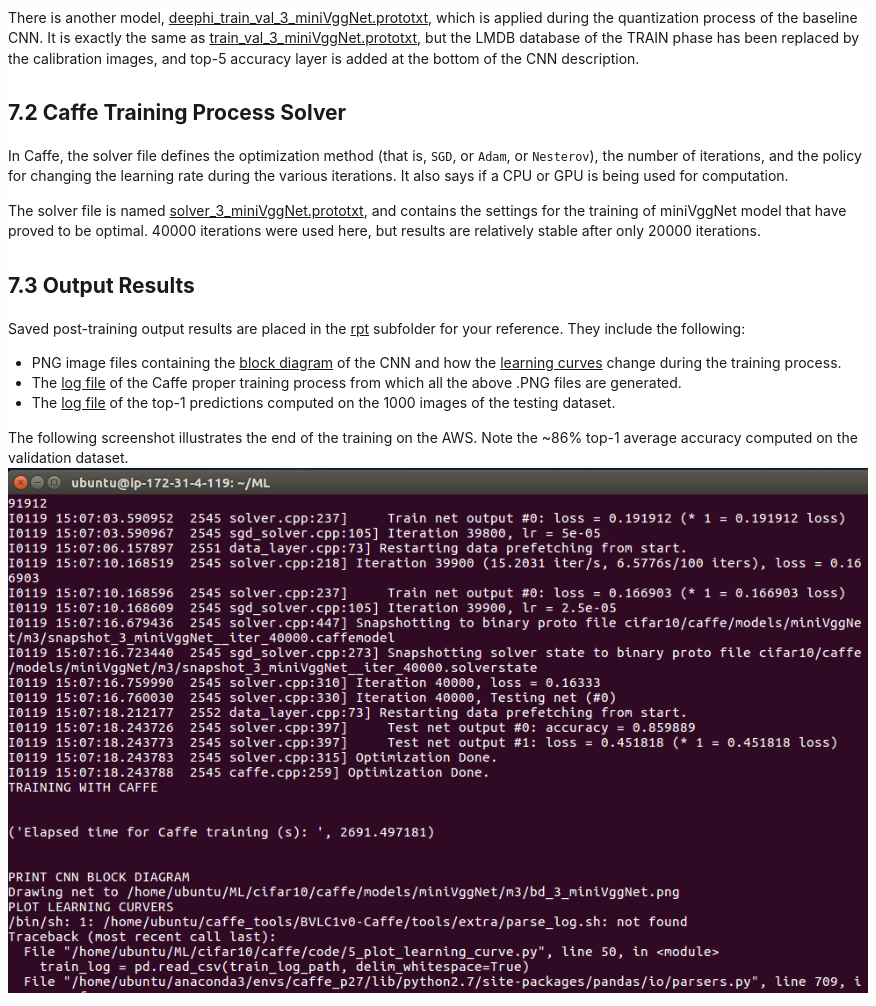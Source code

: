 There is another model, [deephi_train_val_3_miniVggNet.prototxt](caffe/models/miniVggNet/m3/deephi_train_val_3_miniVggNet.prototxt), which is applied during the quantization process of the baseline CNN. It is exactly the same as [train_val_3_miniVggNet.prototxt](caffe/models/miniVggNet/m3/train_val_3_miniVggNet.prototxt), but the LMDB database of the TRAIN phase has been replaced by the calibration images, and top-5 accuracy layer is added at the bottom of the CNN description.


## 7.2 Caffe Training Process Solver

In Caffe, the solver file defines the optimization method (that is, ``SGD``, or ``Adam``, or ``Nesterov``), the number of iterations, and the policy for changing the learning rate during the various iterations. It also says if a CPU or GPU is being used for computation.

The solver file is named [solver_3_miniVggNet.prototxt](caffe/models/miniVggNet/m3/solver_3_miniVggNet.prototxt), and contains the settings for the training of miniVggNet model that have proved to be optimal. 40000 iterations were used here, but results are relatively stable after only 20000 iterations.

## 7.3 Output Results

Saved post-training output results are placed in the [rpt](caffe/models/miniVggNet/m3/rpt) subfolder for your reference. They include the following:


- PNG image files containing the [block diagram](caffe/models/miniVggNet/m3/rpt/bd_3_miniVggNet.png) of the CNN and how the [learning curves](caffe/models/miniVggNet/m3/rpt/plt_train_val_3_miniVggNet.png) change during the training process.
- The [log file](caffe/models/miniVggNet/m3/rpt/logfile_3_miniVggNet.log) of the Caffe proper training process from which all the above .PNG files are generated.
- The [log file](caffe/models/miniVggNet/m3/rpt/predictions_3_miniVggNet.txt) of the top-1 predictions computed on the 1000 images of the testing dataset.

The following screenshot illustrates the end of the training on the AWS. Note the ~86% top-1 average accuracy computed on the validation dataset.
![figure](images/minivggnet_end_training.png)
